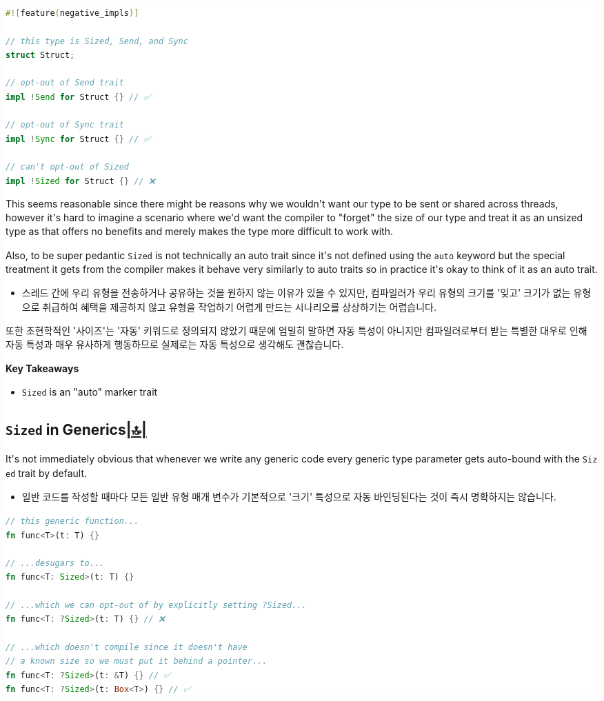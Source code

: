 ```rust
#![feature(negative_impls)]

// this type is Sized, Send, and Sync
struct Struct;

// opt-out of Send trait
impl !Send for Struct {} // ✅

// opt-out of Sync trait
impl !Sync for Struct {} // ✅

// can't opt-out of Sized
impl !Sized for Struct {} // ❌
```

This seems reasonable since there might be reasons why we wouldn't want our type to be sent or shared across threads, however it's hard to imagine a scenario where we'd want the compiler to "forget" the size of our type and treat it as an unsized type as that offers no benefits and merely makes the type more difficult to work with.

Also, to be super pedantic `Sized` is not technically an auto trait since it's not defined using the `auto` keyword but the special treatment it gets from the compiler makes it behave very similarly to auto traits so in practice it's okay to think of it as an auto trait.

- 스레드 간에 우리 유형을 전송하거나 공유하는 것을 원하지 않는 이유가 있을 수 있지만, 컴파일러가 우리 유형의 크기를 '잊고' 크기가 없는 유형으로 취급하여 혜택을 제공하지 않고 유형을 작업하기 어렵게 만드는 시나리오를 상상하기는 어렵습니다.

또한 초현학적인 '사이즈'는 '자동' 키워드로 정의되지 않았기 때문에 엄밀히 말하면 자동 특성이 아니지만 컴파일러로부터 받는 특별한 대우로 인해 자동 특성과 매우 유사하게 행동하므로 실제로는 자동 특성으로 생각해도 괜찮습니다.

**Key Takeaways**
- `Sized` is an "auto" marker trait



## `Sized` in Generics[|🔝|](#link)

It's not immediately obvious that whenever we write any generic code every generic type parameter gets auto-bound with the `Sized` trait by default.
- 일반 코드를 작성할 때마다 모든 일반 유형 매개 변수가 기본적으로 '크기' 특성으로 자동 바인딩된다는 것이 즉시 명확하지는 않습니다.

```rust
// this generic function...
fn func<T>(t: T) {}

// ...desugars to...
fn func<T: Sized>(t: T) {}

// ...which we can opt-out of by explicitly setting ?Sized...
fn func<T: ?Sized>(t: T) {} // ❌

// ...which doesn't compile since it doesn't have
// a known size so we must put it behind a pointer...
fn func<T: ?Sized>(t: &T) {} // ✅
fn func<T: ?Sized>(t: Box<T>) {} // ✅
```
